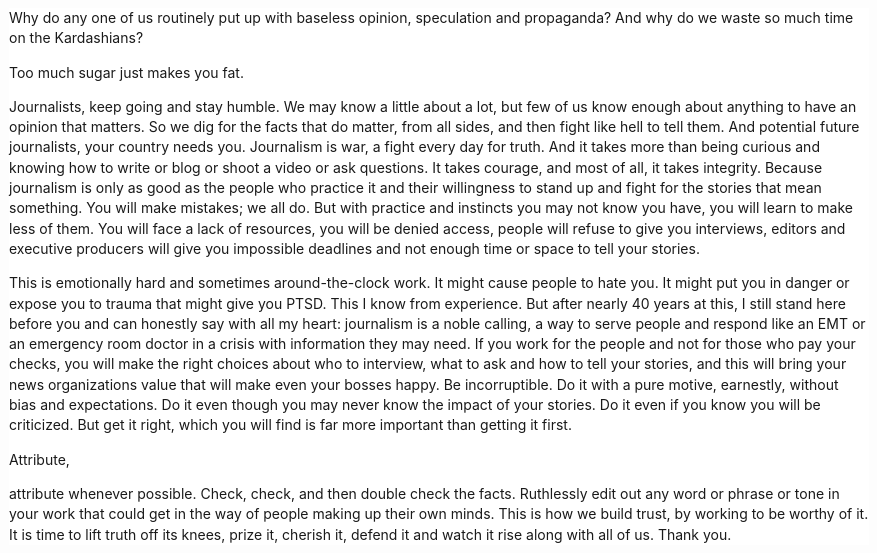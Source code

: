Why do any one of us routinely put up with baseless opinion, speculation and propaganda?
And why do we waste so much time on the Kardashians? 

Too much sugar just makes you fat. 

Journalists, keep going and stay humble. We may know a little about a lot, but few of us
know enough about anything to have an opinion that matters. So we dig for the facts that
do matter, from all sides, and then fight like hell to tell them. And potential future
journalists, your country needs you. Journalism is war, a fight every day for truth. And
it takes more than being curious and knowing how to write or blog or shoot a video or ask
questions. It takes courage, and most of all, it takes integrity. Because journalism is
only as good as the people who practice it and their willingness to stand up and fight for
the stories that mean something. You will make mistakes; we all do. But with practice and
instincts you may not know you have, you will learn to make less of them. You will face a
lack of resources, you will be denied access, people will refuse to give you interviews,
editors and executive producers will give you impossible deadlines and not enough time or
space to tell your stories.

This is emotionally hard and sometimes around-the-clock work. It might cause people to
hate you. It might put you in danger or expose you to trauma that might give you PTSD.
This I know from experience. But after nearly 40 years at this, I still stand here before
you and can honestly say with all my heart: journalism is a noble calling, a way to serve
people and respond like an EMT or an emergency room doctor in a crisis with information
they may need. If you work for the people and not for those who pay your checks, you will
make the right choices about who to interview, what to ask and how to tell your stories,
and this will bring your news organizations value that will make even your bosses happy.
Be incorruptible. Do it with a pure motive, earnestly, without bias and expectations. Do
it even though you may never know the impact of your stories. Do it even if you know you
will be criticized. But get it right, which you will find is far more important than
getting it first.

Attribute, 

attribute whenever possible. Check, check, and then double check the facts. Ruthlessly
edit out any word or phrase or tone in your work that could get in the way of people
making up their own minds. This is how we build trust, by working to be worthy of it. It
is time to lift truth off its knees, prize it, cherish it, defend it and watch it rise
along with all of us. Thank you. 

